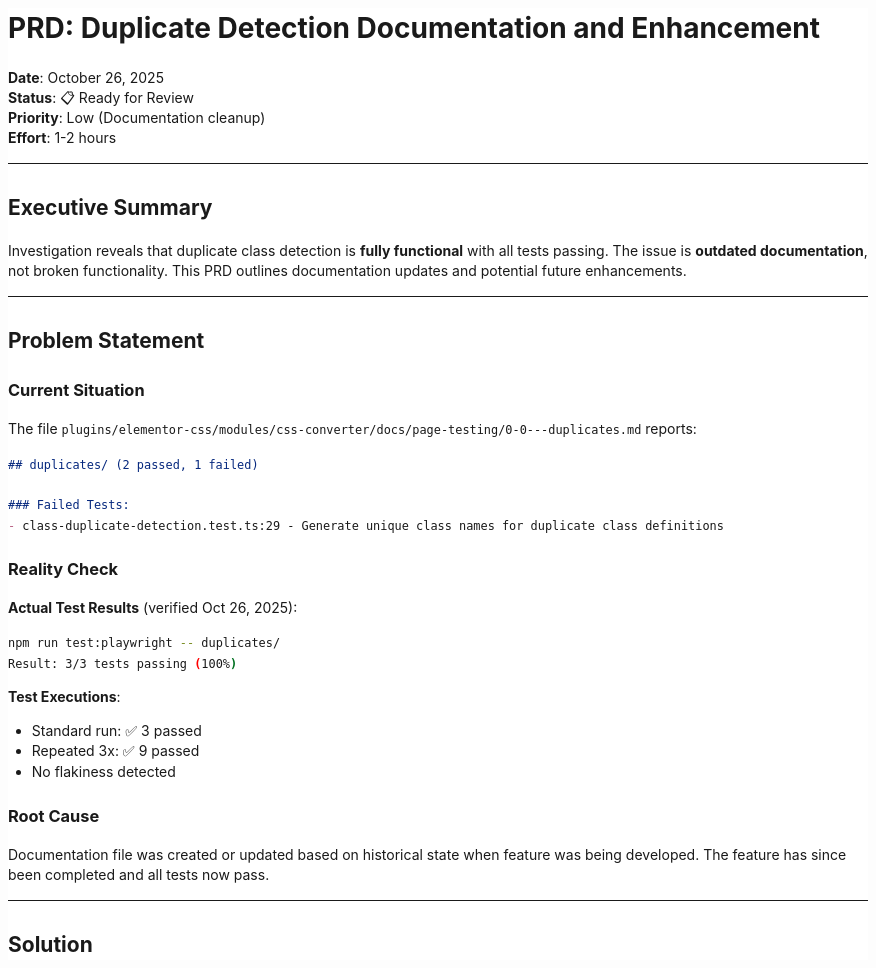 # PRD: Duplicate Detection Documentation and Enhancement

**Date**: October 26, 2025  
**Status**: 📋 Ready for Review  
**Priority**: Low (Documentation cleanup)  
**Effort**: 1-2 hours

---

## Executive Summary

Investigation reveals that duplicate class detection is **fully functional** with all tests passing. The issue is **outdated documentation**, not broken functionality. This PRD outlines documentation updates and potential future enhancements.

---

## Problem Statement

### Current Situation

The file `plugins/elementor-css/modules/css-converter/docs/page-testing/0-0---duplicates.md` reports:

```markdown
## duplicates/ (2 passed, 1 failed)

### Failed Tests:
- class-duplicate-detection.test.ts:29 - Generate unique class names for duplicate class definitions
```

### Reality Check

**Actual Test Results** (verified Oct 26, 2025):
```bash
npm run test:playwright -- duplicates/
Result: 3/3 tests passing (100%)
```

**Test Executions**:
- Standard run: ✅ 3 passed
- Repeated 3x: ✅ 9 passed
- No flakiness detected

### Root Cause

Documentation file was created or updated based on historical state when feature was being developed. The feature has since been completed and all tests now pass.

---

## Solution
